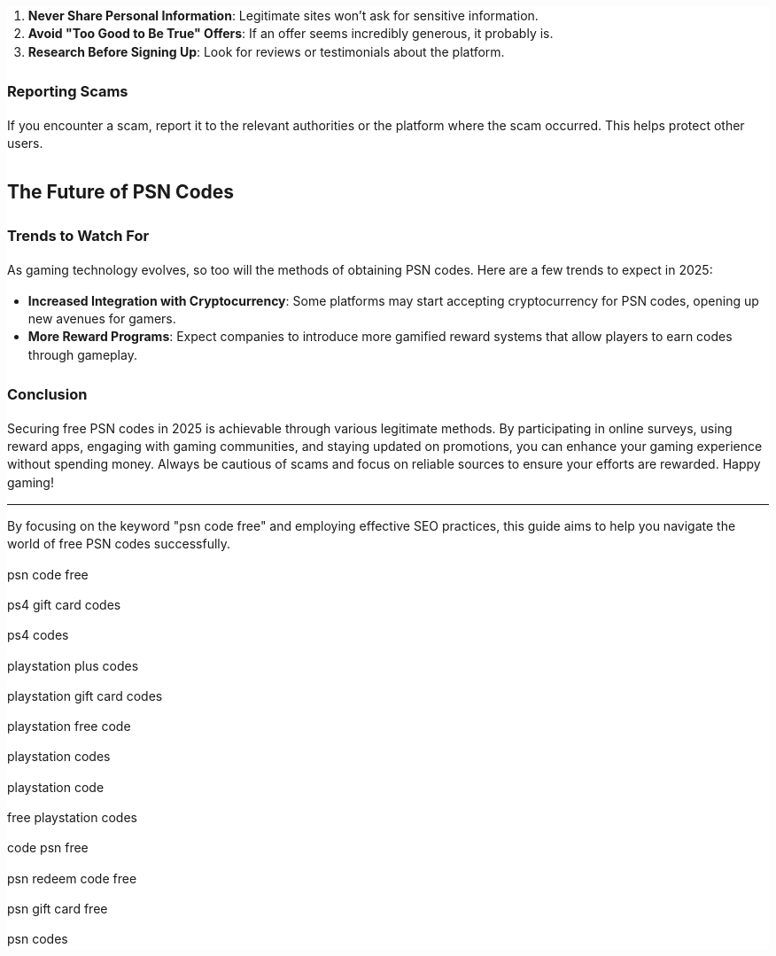 1. **Never Share Personal Information**: Legitimate sites won’t ask for sensitive information.
2. **Avoid "Too Good to Be True" Offers**: If an offer seems incredibly generous, it probably is.
3. **Research Before Signing Up**: Look for reviews or testimonials about the platform.

### Reporting Scams

If you encounter a scam, report it to the relevant authorities or the platform where the scam occurred. This helps protect other users.

## The Future of PSN Codes

### Trends to Watch For

As gaming technology evolves, so too will the methods of obtaining PSN codes. Here are a few trends to expect in 2025:

- **Increased Integration with Cryptocurrency**: Some platforms may start accepting cryptocurrency for PSN codes, opening up new avenues for gamers.
- **More Reward Programs**: Expect companies to introduce more gamified reward systems that allow players to earn codes through gameplay.

### Conclusion

Securing free PSN codes in 2025 is achievable through various legitimate methods. By participating in online surveys, using reward apps, engaging with gaming communities, and staying updated on promotions, you can enhance your gaming experience without spending money. Always be cautious of scams and focus on reliable sources to ensure your efforts are rewarded. Happy gaming!

---

By focusing on the keyword "psn code free" and employing effective SEO practices, this guide aims to help you navigate the world of free PSN codes successfully.

psn code free

ps4 gift card codes

ps4 codes

playstation plus codes

playstation gift card codes

playstation free code

playstation codes

playstation code

free playstation codes

code psn free

psn redeem code free

psn gift card free

psn codes

